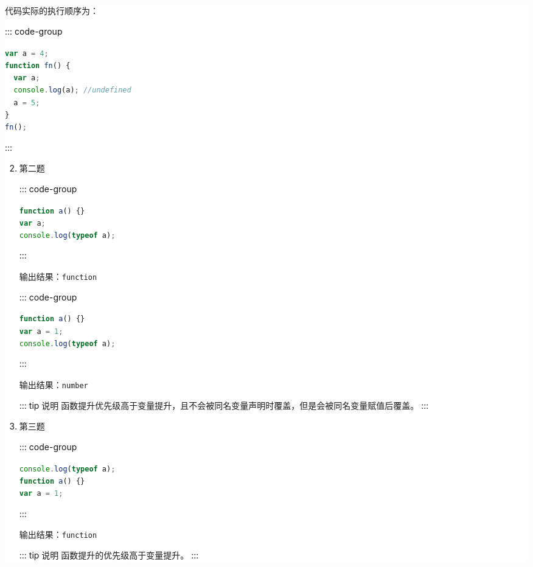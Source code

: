    代码实际的执行顺序为：

   ::: code-group

   ```js
   var a = 4;
   function fn() {
     var a;
     console.log(a); //undefined
     a = 5;
   }
   fn();
   ```

   :::

2. 第二题

   ::: code-group

   ```js
   function a() {}
   var a;
   console.log(typeof a);
   ```

   :::

   输出结果：`function`

   ::: code-group

   ```js
   function a() {}
   var a = 1;
   console.log(typeof a);
   ```

   :::

   输出结果：`number`

   ::: tip 说明
   函数提升优先级高于变量提升，且不会被同名变量声明时覆盖，但是会被同名变量赋值后覆盖。
   :::

3. 第三题

   ::: code-group

   ```js
   console.log(typeof a);
   function a() {}
   var a = 1;
   ```

   :::

   输出结果：`function`

   ::: tip 说明
   函数提升的优先级高于变量提升。
   :::
